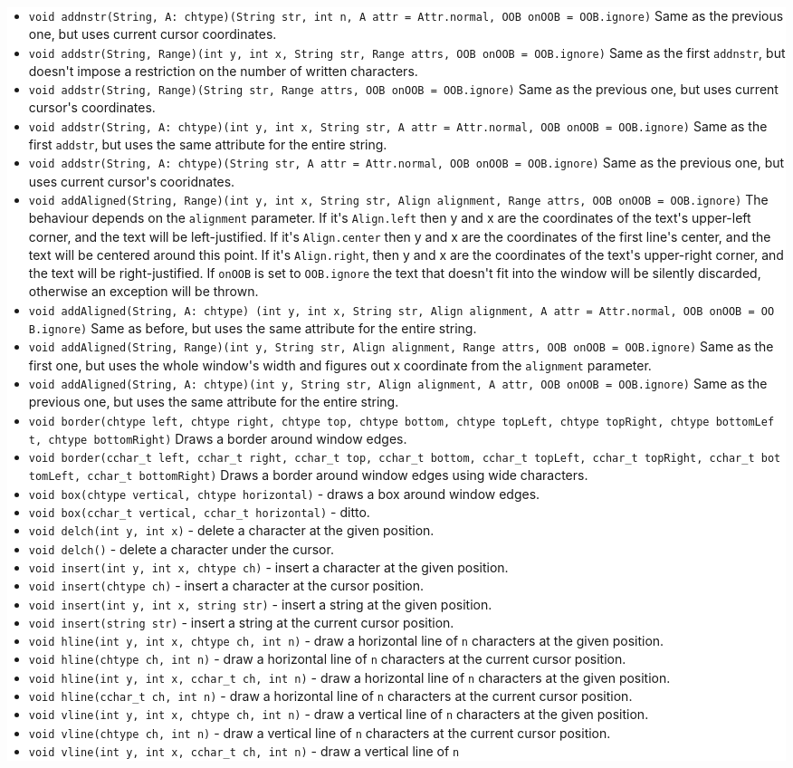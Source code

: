 - `void addnstr(String, A: chtype)(String str, int n, A attr = Attr.normal, OOB onOOB = OOB.ignore)`
  Same as the previous one, but uses current cursor coordinates.
- `void addstr(String, Range)(int y, int x, String str, Range attrs, OOB onOOB = OOB.ignore)`
  Same as the first `addnstr`, but doesn't impose a restriction on the number
  of written characters.
- `void addstr(String, Range)(String str, Range attrs, OOB onOOB = OOB.ignore)`
  Same as the previous one, but uses current cursor's coordinates.
- `void addstr(String, A: chtype)(int y, int x, String str, A attr = Attr.normal, OOB onOOB = OOB.ignore)`
  Same as the first `addstr`, but uses the same attribute for the entire
  string.
- `void addstr(String, A: chtype)(String str, A attr = Attr.normal, OOB onOOB = OOB.ignore)`
  Same as the previous one, but uses current cursor's cooridnates.
- `void addAligned(String, Range)(int y, int x, String str, Align alignment, Range attrs, OOB onOOB = OOB.ignore)`
  The behaviour depends on the `alignment` parameter. If it's `Align.left` then
  y and x are the coordinates of the text's upper-left corner, and the text
  will be left-justified. If it's `Align.center` then y and x are the
  coordinates of the first line's center, and the text will be centered around
  this point. If it's `Align.right`, then y and x are the coordinates of the
  text's upper-right corner, and the text will be right-justified. If `onOOB` is
  set to `OOB.ignore` the text that doesn't fit into the window will be silently
  discarded, otherwise an exception will be thrown.
- `void addAligned(String, A: chtype)
      (int y, int x, String str, Align alignment, A attr = Attr.normal, OOB onOOB = OOB.ignore)`
  Same as before, but uses the same attribute for the entire string.
- `void addAligned(String, Range)(int y, String str, Align alignment, Range attrs, OOB onOOB = OOB.ignore)`
  Same as the first one, but uses the whole window's width and figures out x
  coordinate from the `alignment` parameter.
- `void addAligned(String, A: chtype)(int y, String str, Align alignment, A attr, OOB onOOB = OOB.ignore)`
  Same as the previous one, but uses the same attribute for the entire string.
- `void border(chtype left, chtype right, chtype top, chtype bottom,
        chtype topLeft, chtype topRight, chtype bottomLeft, chtype bottomRight)`
  Draws a border around window edges.
- `void border(cchar_t left, cchar_t right, cchar_t top, cchar_t bottom,
        cchar_t topLeft, cchar_t topRight, cchar_t bottomLeft, cchar_t bottomRight)`
  Draws a border around window edges using wide characters.
- `void box(chtype vertical, chtype horizontal)` - draws a box around window
  edges.
- `void box(cchar_t vertical, cchar_t horizontal)` - ditto.
- `void delch(int y, int x)` - delete a character at the given position.
- `void delch()` - delete a character under the cursor.
- `void insert(int y, int x, chtype ch)` - insert a character at the given
  position.
- `void insert(chtype ch)` - insert a character at the cursor position.
- `void insert(int y, int x, string str)` - insert a string at the given
  position.
- `void insert(string str)` - insert a string at the current cursor position.
- `void hline(int y, int x, chtype ch, int n)` - draw a horizontal line of `n`
  characters at the given position.
- `void hline(chtype ch, int n)` - draw a horizontal line of `n` characters at
  the current cursor position.
- `void hline(int y, int x, cchar_t ch, int n)` - draw a horizontal line of `n`
  characters at the given position.
- `void hline(cchar_t ch, int n)` - draw a horizontal line of `n` characters at
  the current cursor position.
- `void vline(int y, int x, chtype ch, int n)` - draw a vertical line of `n`
  characters at the given position.
- `void vline(chtype ch, int n)` - draw a vertical line of `n` characters at
  the current cursor position.
- `void vline(int y, int x, cchar_t ch, int n)` - draw a vertical line of `n`